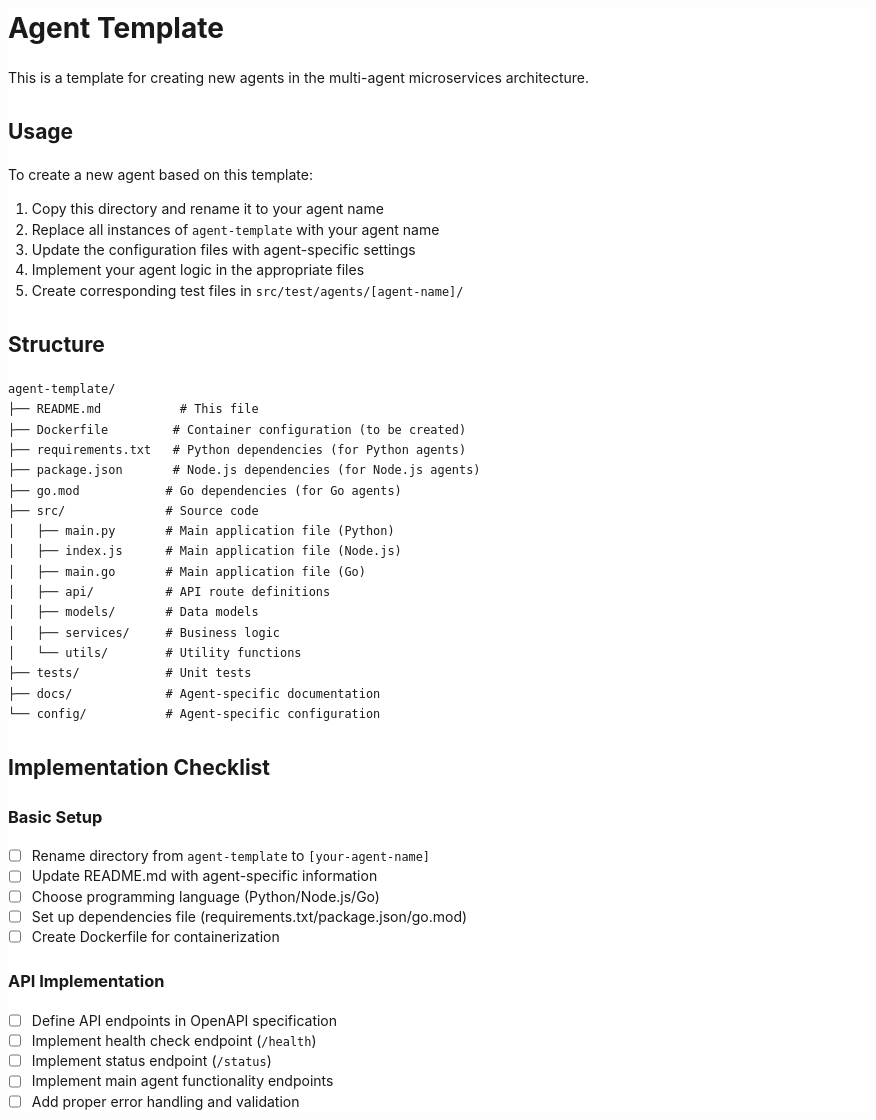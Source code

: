 # Agent Template

This is a template for creating new agents in the multi-agent microservices architecture.

## Usage

To create a new agent based on this template:

1. Copy this directory and rename it to your agent name
2. Replace all instances of `agent-template` with your agent name
3. Update the configuration files with agent-specific settings
4. Implement your agent logic in the appropriate files
5. Create corresponding test files in `src/test/agents/[agent-name]/`

## Structure

```
agent-template/
├── README.md           # This file
├── Dockerfile         # Container configuration (to be created)
├── requirements.txt   # Python dependencies (for Python agents)
├── package.json       # Node.js dependencies (for Node.js agents)
├── go.mod            # Go dependencies (for Go agents)
├── src/              # Source code
│   ├── main.py       # Main application file (Python)
│   ├── index.js      # Main application file (Node.js)
│   ├── main.go       # Main application file (Go)
│   ├── api/          # API route definitions
│   ├── models/       # Data models
│   ├── services/     # Business logic
│   └── utils/        # Utility functions
├── tests/            # Unit tests
├── docs/             # Agent-specific documentation
└── config/           # Agent-specific configuration
```

## Implementation Checklist

### Basic Setup
- [ ] Rename directory from `agent-template` to `[your-agent-name]`
- [ ] Update README.md with agent-specific information
- [ ] Choose programming language (Python/Node.js/Go)
- [ ] Set up dependencies file (requirements.txt/package.json/go.mod)
- [ ] Create Dockerfile for containerization

### API Implementation
- [ ] Define API endpoints in OpenAPI specification
- [ ] Implement health check endpoint (`/health`)
- [ ] Implement status endpoint (`/status`)
- [ ] Implement main agent functionality endpoints
- [ ] Add proper error handling and validation
